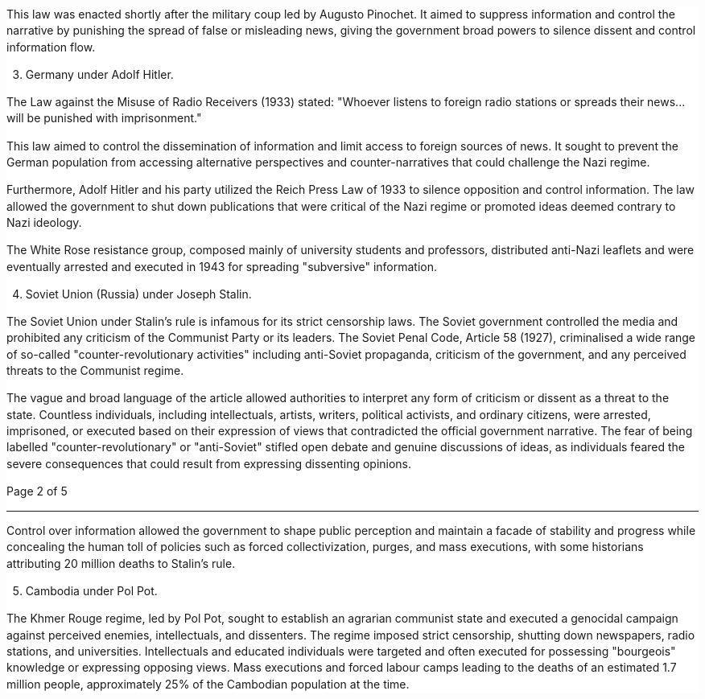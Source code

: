 This law was enacted shortly after the military coup led by Augusto Pinochet. It aimed to
suppress information and control the narrative by punishing the spread of false or
misleading news, giving the government broad powers to silence dissent and control
information flow.

3. Germany under Adolf Hitler.

The Law against the Misuse of Radio Receivers (1933) stated: "Whoever listens to foreign
radio stations or spreads their news... will be punished with imprisonment."

This law aimed to control the dissemination of information and limit access to foreign
sources of news. It sought to prevent the German population from accessing alternative
perspectives and counter-narratives that could challenge the Nazi regime.

Furthermore, Adolf Hitler and his party utilized the Reich Press Law of 1933 to silence
opposition and control information. The law allowed the government to shut down
publications that were critical of the Nazi regime or promoted ideas deemed contrary to
Nazi ideology.

The White Rose resistance group, composed mainly of university students and professors,
distributed anti-Nazi leaflets and were eventually arrested and executed in 1943 for
spreading "subversive" information.

4. Soviet Union (Russia) under Joseph Stalin.

The Soviet Union under Stalin’s rule is infamous for its strict censorship laws. The Soviet
government controlled the media and prohibited any criticism of the Communist Party or
its leaders. The Soviet Penal Code, Article 58 (1927), criminalised a wide range of so-called
"counter-revolutionary activities" including anti-Soviet propaganda, criticism of the
government, and any perceived threats to the Communist regime.

The vague and broad language of the article allowed authorities to interpret any form of
criticism or dissent as a threat to the state. Countless individuals, including intellectuals,
artists, writers, political activists, and ordinary citizens, were arrested, imprisoned, or
executed based on their expression of views that contradicted the official government
narrative. The fear of being labelled "counter-revolutionary" or "anti-Soviet" stifled open
debate and genuine discussions of ideas, as individuals feared the severe consequences
that could result from expressing dissenting opinions.

Page 2 of 5


-----

Control over information allowed the government to shape public perception and
maintain a facade of stability and progress while concealing the human toll of policies such
as forced collectivization, purges, and mass executions, with some historians attributing
20 million deaths to Stalin’s rule.

5. Cambodia under Pol Pot.

The Khmer Rouge regime, led by Pol Pot, sought to establish an agrarian communist state
and executed a genocidal campaign against perceived enemies, intellectuals, and
dissenters. The regime imposed strict censorship, shutting down newspapers, radio
stations, and universities. Intellectuals and educated individuals were targeted and often
executed for possessing "bourgeois" knowledge or expressing opposing views. Mass
executions and forced labour camps leading to the deaths of an estimated 1.7 million
people, approximately 25% of the Cambodian population at the time.
